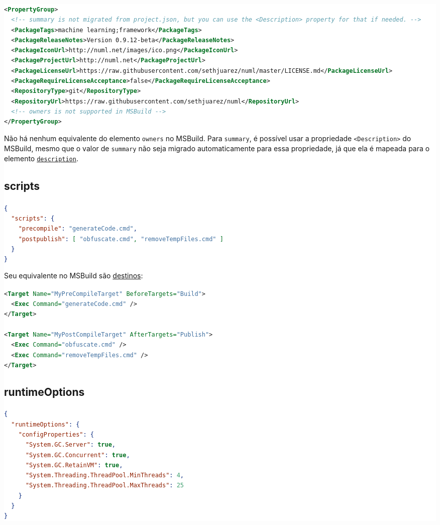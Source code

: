 ```xml
<PropertyGroup>
  <!-- summary is not migrated from project.json, but you can use the <Description> property for that if needed. -->
  <PackageTags>machine learning;framework</PackageTags>
  <PackageReleaseNotes>Version 0.9.12-beta</PackageReleaseNotes>
  <PackageIconUrl>http://numl.net/images/ico.png</PackageIconUrl>
  <PackageProjectUrl>http://numl.net</PackageProjectUrl>
  <PackageLicenseUrl>https://raw.githubusercontent.com/sethjuarez/numl/master/LICENSE.md</PackageLicenseUrl>
  <PackageRequireLicenseAcceptance>false</PackageRequireLicenseAcceptance>
  <RepositoryType>git</RepositoryType>
  <RepositoryUrl>https://raw.githubusercontent.com/sethjuarez/numl</RepositoryUrl>
  <!-- owners is not supported in MSBuild -->
</PropertyGroup>
```

Não há nenhum equivalente do elemento `owners` no MSBuild. Para `summary`, é possível usar a propriedade `<Description>` do MSBuild, mesmo que o valor de `summary` não seja migrado automaticamente para essa propriedade, já que ela é mapeada para o elemento [`description`](#-other-common-root-level-options).

## <a name="scripts"></a>scripts

```json
{
  "scripts": {
    "precompile": "generateCode.cmd",
    "postpublish": [ "obfuscate.cmd", "removeTempFiles.cmd" ]
  }
}
```

Seu equivalente no MSBuild são [destinos](https://docs.microsoft.com/visualstudio/msbuild/msbuild-targets):

```xml
<Target Name="MyPreCompileTarget" BeforeTargets="Build">
  <Exec Command="generateCode.cmd" />
</Target>

<Target Name="MyPostCompileTarget" AfterTargets="Publish">
  <Exec Command="obfuscate.cmd" />
  <Exec Command="removeTempFiles.cmd" />
</Target>
```


## <a name="runtimeoptions"></a>runtimeOptions

```json
{
  "runtimeOptions": {
    "configProperties": {
      "System.GC.Server": true,
      "System.GC.Concurrent": true,
      "System.GC.RetainVM": true,
      "System.Threading.ThreadPool.MinThreads": 4,
      "System.Threading.ThreadPool.MaxThreads": 25
    }
  }
}
```
